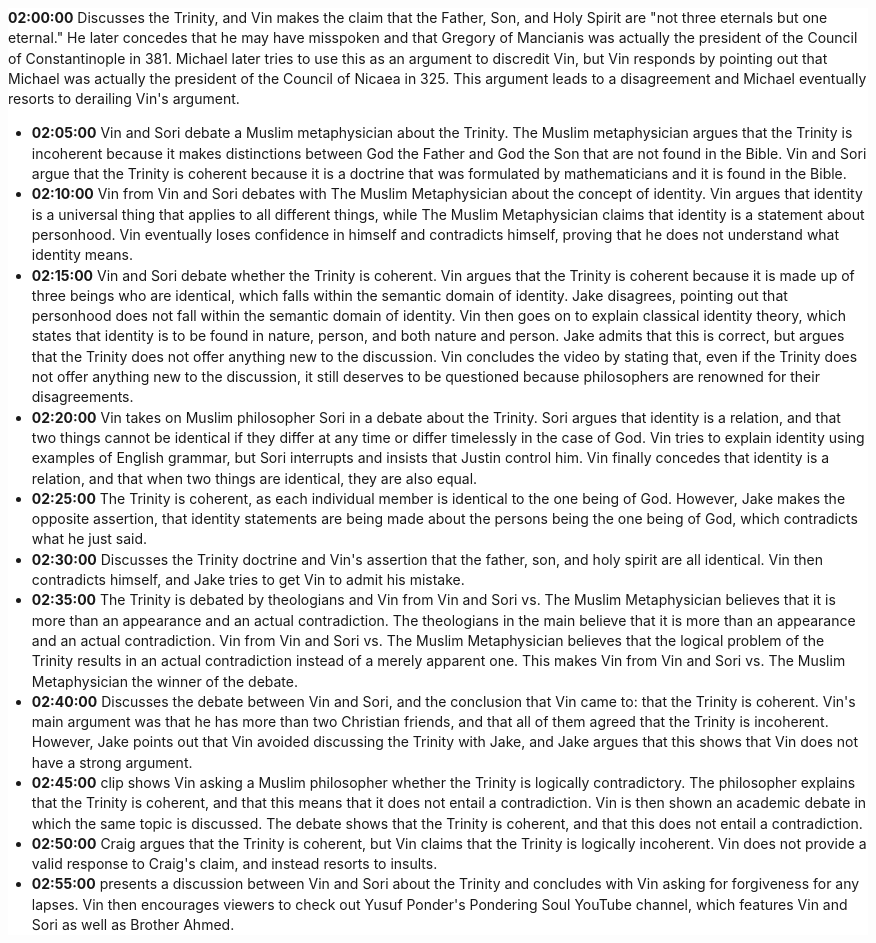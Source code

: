 **<a onclick="modifyYTiframeseektime('7200')">02:00:00</a>** Discusses the Trinity, and Vin makes the claim that the Father, Son, and Holy Spirit are "not three eternals but one eternal." He later concedes that he may have misspoken and that Gregory of Mancianis was actually the president of the Council of Constantinople in 381. Michael later tries to use this as an argument to discredit Vin, but Vin responds by pointing out that Michael was actually the president of the Council of Nicaea in 325. This argument leads to a disagreement and Michael eventually resorts to derailing Vin's argument.

- **<a onclick="modifyYTiframeseektime('7500')">02:05:00</a>**  Vin and Sori debate a Muslim metaphysician about the Trinity. The Muslim metaphysician argues that the Trinity is incoherent because it makes distinctions between God the Father and God the Son that are not found in the Bible. Vin and Sori argue that the Trinity is coherent because it is a doctrine that was formulated by mathematicians and it is found in the Bible.
- **<a onclick="modifyYTiframeseektime('7800')">02:10:00</a>**  Vin from Vin and Sori debates with The Muslim Metaphysician about the concept of identity. Vin argues that identity is a universal thing that applies to all different things, while The Muslim Metaphysician claims that identity is a statement about personhood. Vin eventually loses confidence in himself and contradicts himself, proving that he does not understand what identity means.
- **<a onclick="modifyYTiframeseektime('8100')">02:15:00</a>**  Vin and Sori debate whether the Trinity is coherent. Vin argues that the Trinity is coherent because it is made up of three beings who are identical, which falls within the semantic domain of identity. Jake disagrees, pointing out that personhood does not fall within the semantic domain of identity. Vin then goes on to explain classical identity theory, which states that identity is to be found in nature, person, and both nature and person. Jake admits that this is correct, but argues that the Trinity does not offer anything new to the discussion. Vin concludes the video by stating that, even if the Trinity does not offer anything new to the discussion, it still deserves to be questioned because philosophers are renowned for their disagreements.
- **<a onclick="modifyYTiframeseektime('8400')">02:20:00</a>**  Vin takes on Muslim philosopher Sori in a debate about the Trinity. Sori argues that identity is a relation, and that two things cannot be identical if they differ at any time or differ timelessly in the case of God. Vin tries to explain identity using examples of English grammar, but Sori interrupts and insists that Justin control him. Vin finally concedes that identity is a relation, and that when two things are identical, they are also equal.
- **<a onclick="modifyYTiframeseektime('8700')">02:25:00</a>** The Trinity is coherent, as each individual member is identical to the one being of God. However, Jake makes the opposite assertion, that identity statements are being made about the persons being the one being of God, which contradicts what he just said.
- **<a onclick="modifyYTiframeseektime('9000')">02:30:00</a>** Discusses the Trinity doctrine and Vin's assertion that the father, son, and holy spirit are all identical. Vin then contradicts himself, and Jake tries to get Vin to admit his mistake.
- **<a onclick="modifyYTiframeseektime('9300')">02:35:00</a>** The Trinity is debated by theologians and Vin from Vin and Sori vs. The Muslim Metaphysician believes that it is more than an appearance and an actual contradiction. The theologians in the main believe that it is more than an appearance and an actual contradiction. Vin from Vin and Sori vs. The Muslim Metaphysician believes that the logical problem of the Trinity results in an actual contradiction instead of a merely apparent one. This makes Vin from Vin and Sori vs. The Muslim Metaphysician the winner of the debate.
- **<a onclick="modifyYTiframeseektime('9600')">02:40:00</a>** Discusses the debate between Vin and Sori, and the conclusion that Vin came to: that the Trinity is coherent. Vin's main argument was that he has more than two Christian friends, and that all of them agreed that the Trinity is incoherent. However, Jake points out that Vin avoided discussing the Trinity with Jake, and Jake argues that this shows that Vin does not have a strong argument.
- **<a onclick="modifyYTiframeseektime('9900')">02:45:00</a>**  clip shows Vin asking a Muslim philosopher whether the Trinity is logically contradictory. The philosopher explains that the Trinity is coherent, and that this means that it does not entail a contradiction. Vin is then shown an academic debate in which the same topic is discussed. The debate shows that the Trinity is coherent, and that this does not entail a contradiction.
- **<a onclick="modifyYTiframeseektime('10200')">02:50:00</a>** Craig argues that the Trinity is coherent, but Vin claims that the Trinity is logically incoherent. Vin does not provide a valid response to Craig's claim, and instead resorts to insults.
- **<a onclick="modifyYTiframeseektime('10500')">02:55:00</a>**  presents a discussion between Vin and Sori about the Trinity and concludes with Vin asking for forgiveness for any lapses. Vin then encourages viewers to check out Yusuf Ponder's Pondering Soul YouTube channel, which features Vin and Sori as well as Brother Ahmed.
